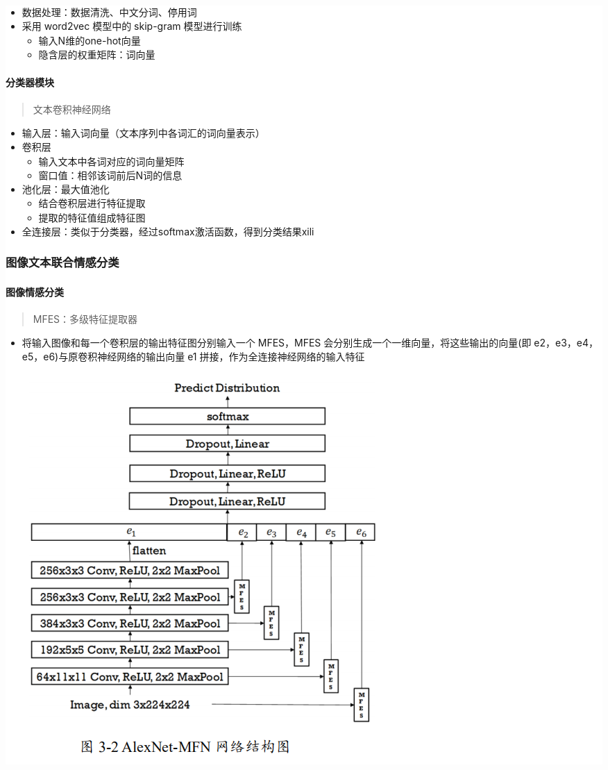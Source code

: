 - 数据处理：数据清洗、中文分词、停用词
- 采用 word2vec 模型中的 skip-gram 模型进行训练
  - 输入N维的one-hot向量
  - 隐含层的权重矩阵：词向量

#### 分类器模块

> 文本卷积神经网络

- 输入层：输入词向量（文本序列中各词汇的词向量表示）
- 卷积层
  - 输入文本中各词对应的词向量矩阵
  - 窗口值：相邻该词前后N词的信息
- 池化层：最大值池化
  - 结合卷积层进行特征提取
  - 提取的特征值组成特征图
- 全连接层：类似于分类器，经过softmax激活函数，得到分类结果xili

### 图像文本联合情感分类

#### 图像情感分类

> MFES：多级特征提取器

- 将输入图像和每一个卷积层的输出特征图分别输入一个 MFES，MFES 会分别生成一个一维向量，将这些输出的向量(即 e2，e3，e4，e5，e6)与原卷积神经网络的输出向量 e1 拼接，作为全连接神经网络的输入特征

![1560841193450](%E7%A4%BE%E4%BA%A4%E7%BD%91%E7%BB%9C%E6%8E%A8%E6%96%87%E6%83%85%E6%84%9F%E5%88%86%E7%B1%BB%E7%B3%BB%E7%BB%9F.assets/1560841193450.png)
